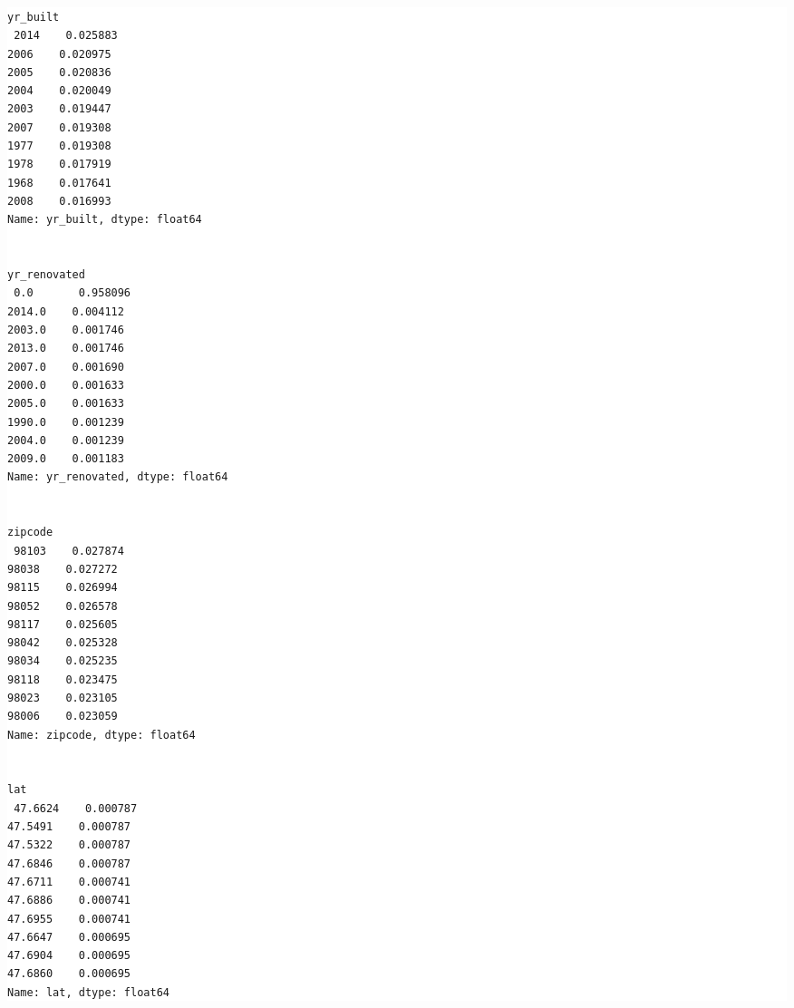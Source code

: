     
    yr_built 
     2014    0.025883
    2006    0.020975
    2005    0.020836
    2004    0.020049
    2003    0.019447
    2007    0.019308
    1977    0.019308
    1978    0.017919
    1968    0.017641
    2008    0.016993
    Name: yr_built, dtype: float64 
    
    
    yr_renovated 
     0.0       0.958096
    2014.0    0.004112
    2003.0    0.001746
    2013.0    0.001746
    2007.0    0.001690
    2000.0    0.001633
    2005.0    0.001633
    1990.0    0.001239
    2004.0    0.001239
    2009.0    0.001183
    Name: yr_renovated, dtype: float64 
    
    
    zipcode 
     98103    0.027874
    98038    0.027272
    98115    0.026994
    98052    0.026578
    98117    0.025605
    98042    0.025328
    98034    0.025235
    98118    0.023475
    98023    0.023105
    98006    0.023059
    Name: zipcode, dtype: float64 
    
    
    lat 
     47.6624    0.000787
    47.5491    0.000787
    47.5322    0.000787
    47.6846    0.000787
    47.6711    0.000741
    47.6886    0.000741
    47.6955    0.000741
    47.6647    0.000695
    47.6904    0.000695
    47.6860    0.000695
    Name: lat, dtype: float64 
    